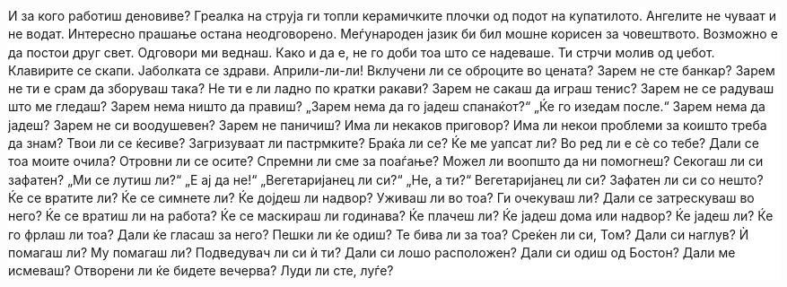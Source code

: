 И за кого работиш деновиве?
Греалка на струја ги топли керамичките плочки од подот на купатилото.
Ангелите не чуваат и не водат.
Интересно прашање остана неодговорено.
Меѓународен јазик би бил мошне корисен за човештвото.
Возможно е да постои друг свет.
Одговори ми веднаш.
Како и да е, не го доби тоа што се надеваше.
Ти стрчи молив од џебот.
Клавирите се скапи.
Јаболката се здрави.
Априли-ли-ли!
Вклучени ли се оброците во цената?
Зарем не сте банкар?
Зарем не ти е срам да зборуваш така?
Не ти е ли ладно по кратки ракави?
Зарем не сакаш да играш тенис?
Зарем не се радуваш што ме гледаш?
Зарем нема ништо да правиш?
„Зарем нема да го јадеш спанаќот?“ „Ќе го изедам после.“
Зарем нема да јадеш?
Зарем не си воодушевен?
Зарем не паничиш?
Има ли некаков приговор?
Има ли некои проблеми за коишто треба да знам?
Твои ли се ќесиве?
Загризуваат ли пастрмките?
Браќа ли се?
Ќе ме уапсат ли?
Во ред ли е сѐ со тебе?
Дали се тоа моите очила?
Отровни ли се осите?
Спремни ли сме за поаѓање?
Можел ли воопшто да ни помогнеш?
Секогаш ли си зафатен?
„Ми се лутиш ли?“ „Е ај да не!“
„Вегетаријанец ли си?“ „Не, а ти?“
Вегетаријанец ли си?
Зафатен ли си со нешто?
Ќе се вратите ли?
Ќе се симнете ли?
Ќе дојдеш ли надвор?
Уживаш ли во тоа?
Ги очекуваш ли?
Дали се затрескуваш во него?
Ќе се вратиш ли на работа?
Ќе се маскираш ли годинава?
Ќе плачеш ли?
Ќе јадеш дома или надвор?
Ќе јадеш ли?
Ќе го фрлаш ли тоа?
Дали ќе гласаш за него?
Пешки ли ќе одиш?
Те бива ли за тоа?
Среќен ли си, Том?
Дали си наглув?
Ѝ помагаш ли?
Му помагаш ли?
Подведувач ли си ѝ ти?
Дали си лошо расположен?
Дали си одиш од Бостон?
Дали ме исмеваш?
Отворени ли ќе бидете вечерва?
Луди ли сте, луѓе?
